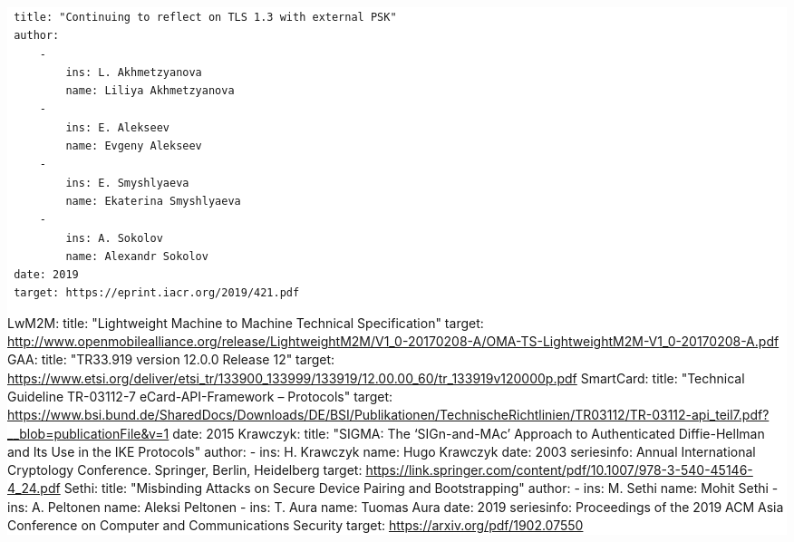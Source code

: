      title: "Continuing to reflect on TLS 1.3 with external PSK"
     author:
         -
             ins: L. Akhmetzyanova
             name: Liliya Akhmetzyanova
         -
             ins: E. Alekseev
             name: Evgeny Alekseev
         -
             ins: E. Smyshlyaeva
             name: Ekaterina Smyshlyaeva
         -
             ins: A. Sokolov
             name: Alexandr Sokolov
     date: 2019
     target: https://eprint.iacr.org/2019/421.pdf
  LwM2M:
    title: "Lightweight Machine to Machine Technical Specification"
    target: http://www.openmobilealliance.org/release/LightweightM2M/V1_0-20170208-A/OMA-TS-LightweightM2M-V1_0-20170208-A.pdf
  GAA:
    title: "TR33.919 version 12.0.0 Release 12"
    target: https://www.etsi.org/deliver/etsi_tr/133900_133999/133919/12.00.00_60/tr_133919v120000p.pdf
  SmartCard:
    title: "Technical Guideline TR-03112-7 eCard-API-Framework – Protocols"
    target: https://www.bsi.bund.de/SharedDocs/Downloads/DE/BSI/Publikationen/TechnischeRichtlinien/TR03112/TR-03112-api_teil7.pdf?__blob=publicationFile&v=1
    date: 2015
  Krawczyk:
     title: "SIGMA: The ‘SIGn-and-MAc’ Approach to Authenticated Diffie-Hellman and Its Use in the IKE Protocols"
     author:
         -
             ins: H. Krawczyk
             name: Hugo Krawczyk
     date: 2003
     seriesinfo: Annual International Cryptology Conference. Springer, Berlin, Heidelberg
     target: https://link.springer.com/content/pdf/10.1007/978-3-540-45146-4_24.pdf
  Sethi:
     title: "Misbinding Attacks on Secure Device Pairing and Bootstrapping"
     author:
         -
             ins: M. Sethi
             name: Mohit Sethi
         -
             ins: A. Peltonen
             name: Aleksi Peltonen
         -
             ins: T. Aura
             name: Tuomas Aura
     date: 2019
     seriesinfo: Proceedings of the 2019 ACM Asia Conference on Computer and Communications Security
     target: https://arxiv.org/pdf/1902.07550
